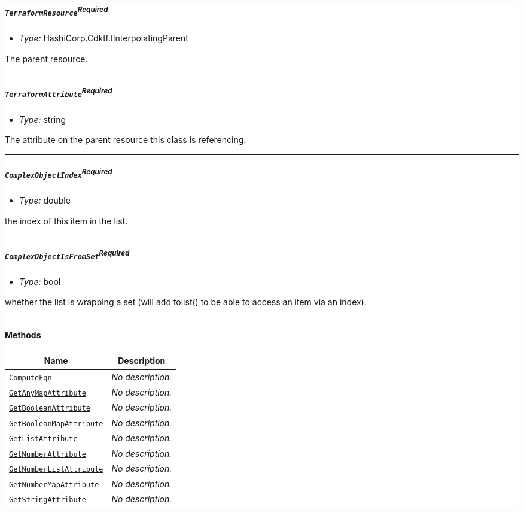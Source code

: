 
##### `TerraformResource`<sup>Required</sup> <a name="TerraformResource" id="rhizo-co-terraform-provider-oci.dataOciManagementAgentManagementAgent.DataOciManagementAgentManagementAgentDataSourceListMetricDimensionsOutputReference.Initializer.parameter.terraformResource"></a>

- *Type:* HashiCorp.Cdktf.IInterpolatingParent

The parent resource.

---

##### `TerraformAttribute`<sup>Required</sup> <a name="TerraformAttribute" id="rhizo-co-terraform-provider-oci.dataOciManagementAgentManagementAgent.DataOciManagementAgentManagementAgentDataSourceListMetricDimensionsOutputReference.Initializer.parameter.terraformAttribute"></a>

- *Type:* string

The attribute on the parent resource this class is referencing.

---

##### `ComplexObjectIndex`<sup>Required</sup> <a name="ComplexObjectIndex" id="rhizo-co-terraform-provider-oci.dataOciManagementAgentManagementAgent.DataOciManagementAgentManagementAgentDataSourceListMetricDimensionsOutputReference.Initializer.parameter.complexObjectIndex"></a>

- *Type:* double

the index of this item in the list.

---

##### `ComplexObjectIsFromSet`<sup>Required</sup> <a name="ComplexObjectIsFromSet" id="rhizo-co-terraform-provider-oci.dataOciManagementAgentManagementAgent.DataOciManagementAgentManagementAgentDataSourceListMetricDimensionsOutputReference.Initializer.parameter.complexObjectIsFromSet"></a>

- *Type:* bool

whether the list is wrapping a set (will add tolist() to be able to access an item via an index).

---

#### Methods <a name="Methods" id="Methods"></a>

| **Name** | **Description** |
| --- | --- |
| <code><a href="#rhizo-co-terraform-provider-oci.dataOciManagementAgentManagementAgent.DataOciManagementAgentManagementAgentDataSourceListMetricDimensionsOutputReference.computeFqn">ComputeFqn</a></code> | *No description.* |
| <code><a href="#rhizo-co-terraform-provider-oci.dataOciManagementAgentManagementAgent.DataOciManagementAgentManagementAgentDataSourceListMetricDimensionsOutputReference.getAnyMapAttribute">GetAnyMapAttribute</a></code> | *No description.* |
| <code><a href="#rhizo-co-terraform-provider-oci.dataOciManagementAgentManagementAgent.DataOciManagementAgentManagementAgentDataSourceListMetricDimensionsOutputReference.getBooleanAttribute">GetBooleanAttribute</a></code> | *No description.* |
| <code><a href="#rhizo-co-terraform-provider-oci.dataOciManagementAgentManagementAgent.DataOciManagementAgentManagementAgentDataSourceListMetricDimensionsOutputReference.getBooleanMapAttribute">GetBooleanMapAttribute</a></code> | *No description.* |
| <code><a href="#rhizo-co-terraform-provider-oci.dataOciManagementAgentManagementAgent.DataOciManagementAgentManagementAgentDataSourceListMetricDimensionsOutputReference.getListAttribute">GetListAttribute</a></code> | *No description.* |
| <code><a href="#rhizo-co-terraform-provider-oci.dataOciManagementAgentManagementAgent.DataOciManagementAgentManagementAgentDataSourceListMetricDimensionsOutputReference.getNumberAttribute">GetNumberAttribute</a></code> | *No description.* |
| <code><a href="#rhizo-co-terraform-provider-oci.dataOciManagementAgentManagementAgent.DataOciManagementAgentManagementAgentDataSourceListMetricDimensionsOutputReference.getNumberListAttribute">GetNumberListAttribute</a></code> | *No description.* |
| <code><a href="#rhizo-co-terraform-provider-oci.dataOciManagementAgentManagementAgent.DataOciManagementAgentManagementAgentDataSourceListMetricDimensionsOutputReference.getNumberMapAttribute">GetNumberMapAttribute</a></code> | *No description.* |
| <code><a href="#rhizo-co-terraform-provider-oci.dataOciManagementAgentManagementAgent.DataOciManagementAgentManagementAgentDataSourceListMetricDimensionsOutputReference.getStringAttribute">GetStringAttribute</a></code> | *No description.* |